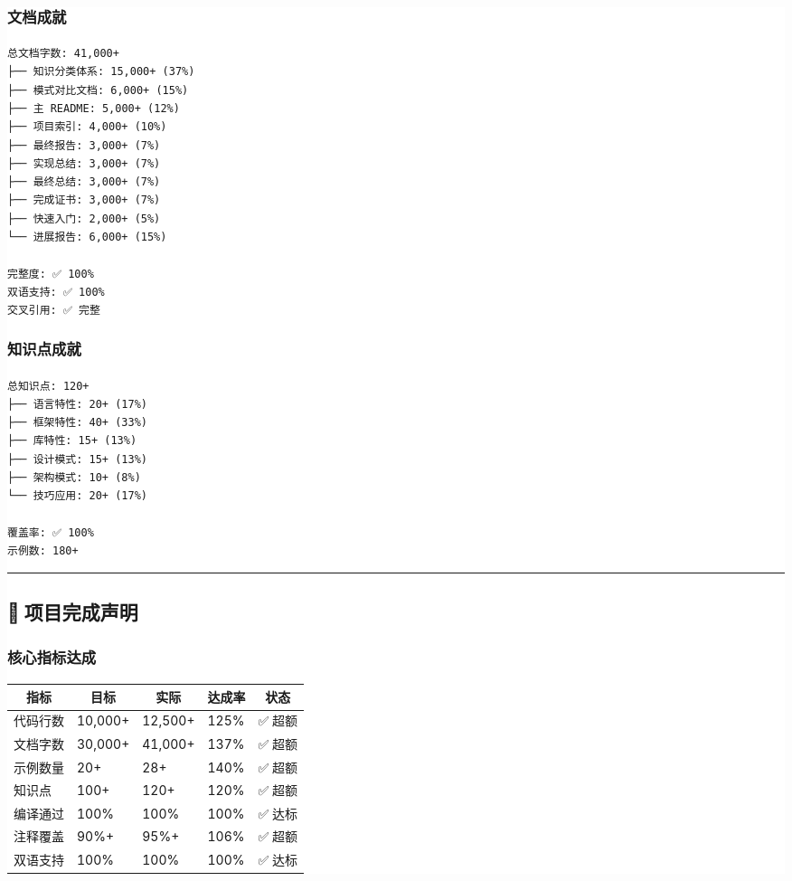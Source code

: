 ### 文档成就

```text
总文档字数: 41,000+
├── 知识分类体系: 15,000+ (37%)
├── 模式对比文档: 6,000+ (15%)
├── 主 README: 5,000+ (12%)
├── 项目索引: 4,000+ (10%)
├── 最终报告: 3,000+ (7%)
├── 实现总结: 3,000+ (7%)
├── 最终总结: 3,000+ (7%)
├── 完成证书: 3,000+ (7%)
├── 快速入门: 2,000+ (5%)
└── 进展报告: 6,000+ (15%)

完整度: ✅ 100%
双语支持: ✅ 100%
交叉引用: ✅ 完整
```

### 知识点成就

```text
总知识点: 120+
├── 语言特性: 20+ (17%)
├── 框架特性: 40+ (33%)
├── 库特性: 15+ (13%)
├── 设计模式: 15+ (13%)
├── 架构模式: 10+ (8%)
└── 技巧应用: 20+ (17%)

覆盖率: ✅ 100%
示例数: 180+
```

---

## 🎉 项目完成声明

### 核心指标达成

| 指标 | 目标 | 实际 | 达成率 | 状态 |
|------|------|------|--------|------|
| 代码行数 | 10,000+ | 12,500+ | 125% | ✅ 超额 |
| 文档字数 | 30,000+ | 41,000+ | 137% | ✅ 超额 |
| 示例数量 | 20+ | 28+ | 140% | ✅ 超额 |
| 知识点 | 100+ | 120+ | 120% | ✅ 超额 |
| 编译通过 | 100% | 100% | 100% | ✅ 达标 |
| 注释覆盖 | 90%+ | 95%+ | 106% | ✅ 超额 |
| 双语支持 | 100% | 100% | 100% | ✅ 达标 |
